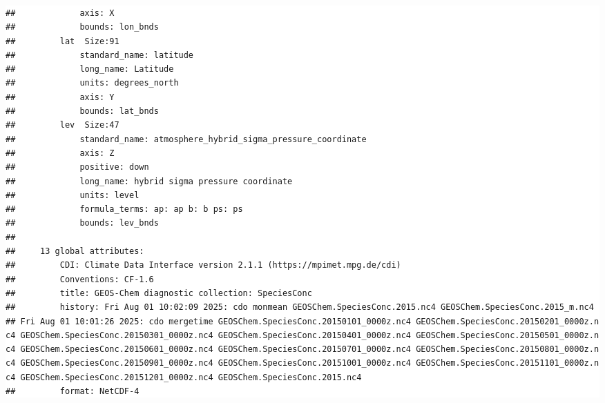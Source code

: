     ##             axis: X
    ##             bounds: lon_bnds
    ##         lat  Size:91 
    ##             standard_name: latitude
    ##             long_name: Latitude
    ##             units: degrees_north
    ##             axis: Y
    ##             bounds: lat_bnds
    ##         lev  Size:47 
    ##             standard_name: atmosphere_hybrid_sigma_pressure_coordinate
    ##             axis: Z
    ##             positive: down
    ##             long_name: hybrid sigma pressure coordinate
    ##             units: level
    ##             formula_terms: ap: ap b: b ps: ps
    ##             bounds: lev_bnds
    ## 
    ##     13 global attributes:
    ##         CDI: Climate Data Interface version 2.1.1 (https://mpimet.mpg.de/cdi)
    ##         Conventions: CF-1.6
    ##         title: GEOS-Chem diagnostic collection: SpeciesConc
    ##         history: Fri Aug 01 10:02:09 2025: cdo monmean GEOSChem.SpeciesConc.2015.nc4 GEOSChem.SpeciesConc.2015_m.nc4
    ## Fri Aug 01 10:01:26 2025: cdo mergetime GEOSChem.SpeciesConc.20150101_0000z.nc4 GEOSChem.SpeciesConc.20150201_0000z.nc4 GEOSChem.SpeciesConc.20150301_0000z.nc4 GEOSChem.SpeciesConc.20150401_0000z.nc4 GEOSChem.SpeciesConc.20150501_0000z.nc4 GEOSChem.SpeciesConc.20150601_0000z.nc4 GEOSChem.SpeciesConc.20150701_0000z.nc4 GEOSChem.SpeciesConc.20150801_0000z.nc4 GEOSChem.SpeciesConc.20150901_0000z.nc4 GEOSChem.SpeciesConc.20151001_0000z.nc4 GEOSChem.SpeciesConc.20151101_0000z.nc4 GEOSChem.SpeciesConc.20151201_0000z.nc4 GEOSChem.SpeciesConc.2015.nc4
    ##         format: NetCDF-4